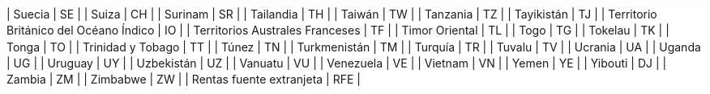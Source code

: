 | Suecia | SE |
| Suiza | CH |
| Surinam | SR |
| Tailandia | TH |
| Taiwán | TW |
| Tanzania | TZ |
| Tayikistán | TJ |
| Territorio   Británico del Océano Índico | IO |
| Territorios   Australes Franceses | TF |
| Timor Oriental | TL |
| Togo | TG |
| Tokelau | TK |
| Tonga | TO |
| Trinidad y   Tobago | TT |
| Túnez | TN |
| Turkmenistán | TM |
| Turquía | TR |
| Tuvalu | TV |
| Ucrania | UA |
| Uganda | UG |
| Uruguay | UY |
| Uzbekistán | UZ |
| Vanuatu | VU |
| Venezuela | VE |
| Vietnam | VN |
| Yemen | YE |
| Yibouti | DJ |
| Zambia | ZM |
| Zimbabwe | ZW |
| Rentas fuente   extranjeta | RFE    |
